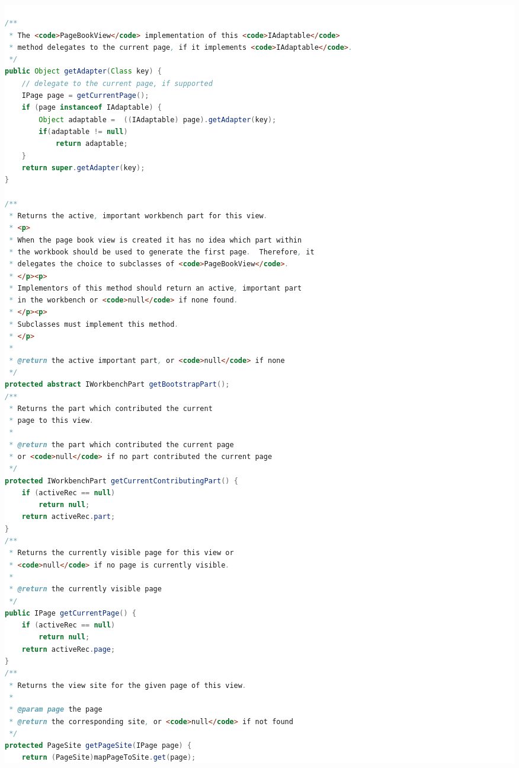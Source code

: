 ```java

/**
 * The <code>PageBookView</code> implementation of this <code>IAdaptable</code> 
 * method delegates to the current page, if it implements <code>IAdaptable</code>.
 */
public Object getAdapter(Class key) {
	// delegate to the current page, if supported
	IPage page = getCurrentPage();
	if (page instanceof IAdaptable) {
		Object adaptable =  ((IAdaptable) page).getAdapter(key);
		if(adaptable != null)
			return adaptable;
	}
	return super.getAdapter(key);
}

/**
 * Returns the active, important workbench part for this view.  
 * <p>
 * When the page book view is created it has no idea which part within
 * the workbook should be used to generate the first page.  Therefore, it
 * delegates the choice to subclasses of <code>PageBookView</code>.
 * </p><p>
 * Implementors of this method should return an active, important part
 * in the workbench or <code>null</code> if none found.
 * </p><p>
 * Subclasses must implement this method.
 * </p>
 *
 * @return the active important part, or <code>null</code> if none
 */
protected abstract IWorkbenchPart getBootstrapPart();
/**
 * Returns the part which contributed the current 
 * page to this view.
 *
 * @return the part which contributed the current page
 * or <code>null</code> if no part contributed the current page
 */
protected IWorkbenchPart getCurrentContributingPart() {
	if (activeRec == null)
		return null;
	return activeRec.part;
}
/**
 * Returns the currently visible page for this view or
 * <code>null</code> if no page is currently visible.
 *
 * @return the currently visible page
 */
public IPage getCurrentPage() {
	if (activeRec == null)
		return null;
	return activeRec.page;
}
/**
 * Returns the view site for the given page of this view.
 *
 * @param page the page
 * @return the corresponding site, or <code>null</code> if not found
 */
protected PageSite getPageSite(IPage page) {
	return (PageSite)mapPageToSite.get(page);
```